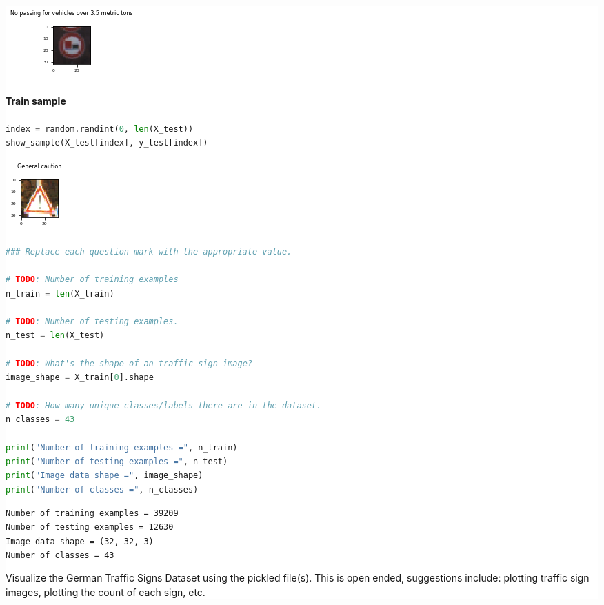 
![png](./images/output_9_0.png)


#### Train sample


```python
index = random.randint(0, len(X_test))
show_sample(X_test[index], y_test[index])
```


![png](./images/output_11_0.png)



```python
### Replace each question mark with the appropriate value.

# TODO: Number of training examples
n_train = len(X_train)

# TODO: Number of testing examples.
n_test = len(X_test)

# TODO: What's the shape of an traffic sign image?
image_shape = X_train[0].shape

# TODO: How many unique classes/labels there are in the dataset.
n_classes = 43

print("Number of training examples =", n_train)
print("Number of testing examples =", n_test)
print("Image data shape =", image_shape)
print("Number of classes =", n_classes)
```

    Number of training examples = 39209
    Number of testing examples = 12630
    Image data shape = (32, 32, 3)
    Number of classes = 43
    

Visualize the German Traffic Signs Dataset using the pickled file(s). This is open ended, suggestions include: plotting traffic sign images, plotting the count of each sign, etc.
